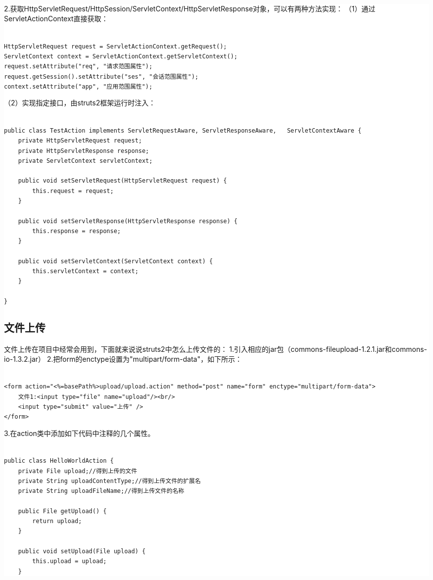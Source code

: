 2.获取HttpServletRequest/HttpSession/ServletContext/HttpServletResponse对象，可以有两种方法实现：
（1）通过ServletActionContext直接获取：

```

HttpServletRequest request = ServletActionContext.getRequest();  
ServletContext context = ServletActionContext.getServletContext();  
request.setAttribute("req", "请求范围属性");  
request.getSession().setAttribute("ses", "会话范围属性");  
context.setAttribute("app", "应用范围属性");  

```
（2）实现指定接口，由struts2框架运行时注入：

```

public class TestAction implements ServletRequestAware, ServletResponseAware,   ServletContextAware {  
    private HttpServletRequest request;  
    private HttpServletResponse response;  
    private ServletContext servletContext;  
      
    public void setServletRequest(HttpServletRequest request) {  
        this.request = request;  
    }  
  
    public void setServletResponse(HttpServletResponse response) {  
        this.response = response;  
    }  
  
    public void setServletContext(ServletContext context) {  
        this.servletContext = context;  
    }  
  
} 

```
##  文件上传 
文件上传在项目中经常会用到，下面就来说说struts2中怎么上传文件的：
1.引入相应的jar包（commons-fileupload-1.2.1.jar和commons-io-1.3.2.jar）
2.把form的enctype设置为"multipart/form-data"，如下所示：
```

<form action="<%=basePath%>upload/upload.action" method="post" name="form" enctype="multipart/form-data">  
    文件1:<input type="file" name="upload"/><br/>  
    <input type="submit" value="上传" />  
</form> 

``` 
3.在action类中添加如下代码中注释的几个属性。
```

public class HelloWorldAction {  
    private File upload;//得到上传的文件  
    private String uploadContentType;//得到上传文件的扩展名  
    private String uploadFileName;//得到上传文件的名称  
              
    public File getUpload() {  
        return upload;  
    }  
  
    public void setUpload(File upload) {  
        this.upload = upload;  
    }  
```